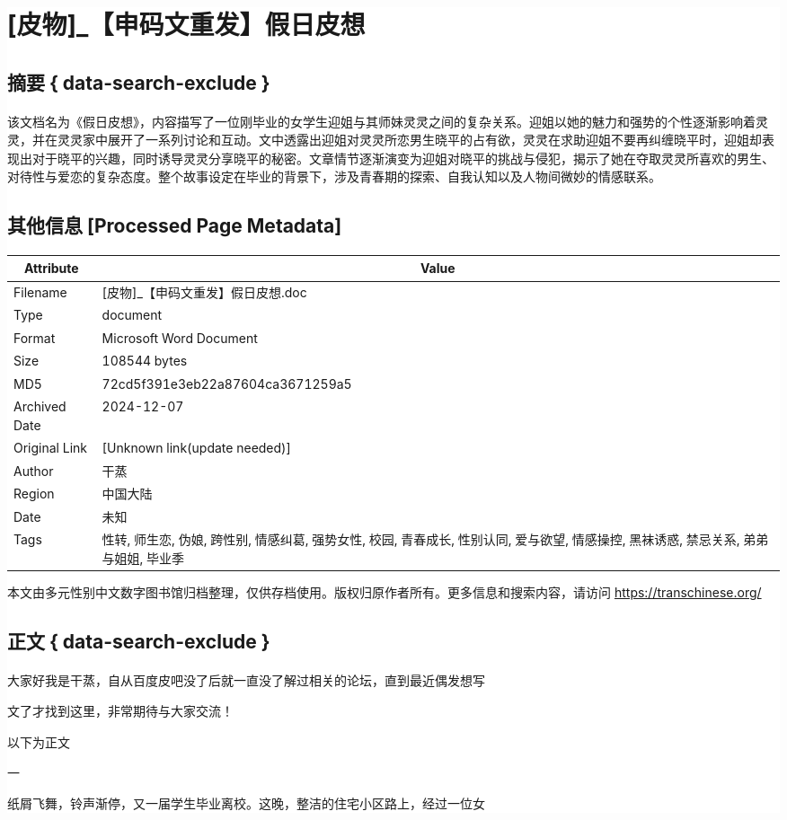 # [皮物]_【申码文重发】假日皮想



## 摘要  { data-search-exclude }


该文档名为《假日皮想》，内容描写了一位刚毕业的女学生迎姐与其师妹灵灵之间的复杂关系。迎姐以她的魅力和强势的个性逐渐影响着灵灵，并在灵灵家中展开了一系列讨论和互动。文中透露出迎姐对灵灵所恋男生晓平的占有欲，灵灵在求助迎姐不要再纠缠晓平时，迎姐却表现出对于晓平的兴趣，同时诱导灵灵分享晓平的秘密。文章情节逐渐演变为迎姐对晓平的挑战与侵犯，揭示了她在夺取灵灵所喜欢的男生、对待性与爱恋的复杂态度。整个故事设定在毕业的背景下，涉及青春期的探索、自我认知以及人物间微妙的情感联系。



## 其他信息 [Processed Page Metadata]

| Attribute       | Value                                  |
|-----------------|----------------------------------------|
| Filename        | [皮物]_【申码文重发】假日皮想.doc                             |
| Type            | document                                 |
| Format          | Microsoft Word Document                               |
| Size            | 108544 bytes                           |
| MD5             | 72cd5f391e3eb22a87604ca3671259a5                                  |
| Archived Date   | 2024-12-07                             |
| Original Link   | [Unknown link(update needed)]                         |
| Author          | 干蒸                               |
| Region          | 中国大陆                               |
| Date            | 未知                                 |
| Tags            | 性转, 师生恋, 伪娘, 跨性别, 情感纠葛, 强势女性, 校园, 青春成长, 性别认同, 爱与欲望, 情感操控, 黑袜诱惑, 禁忌关系, 弟弟与姐姐, 毕业季                                 |

本文由多元性别中文数字图书馆归档整理，仅供存档使用。版权归原作者所有。更多信息和搜索内容，请访问 <https://transchinese.org/>


## 正文 { data-search-exclude }


大家好我是干蒸，自从百度皮吧没了后就一直没了解过相关的论坛，直到最近偶发想写

文了才找到这里，非常期待与大家交流！



以下为正文

一



纸屑飞舞，铃声渐停，又一届学生毕业离校。这晚，整洁的住宅小区路上，经过一位女
